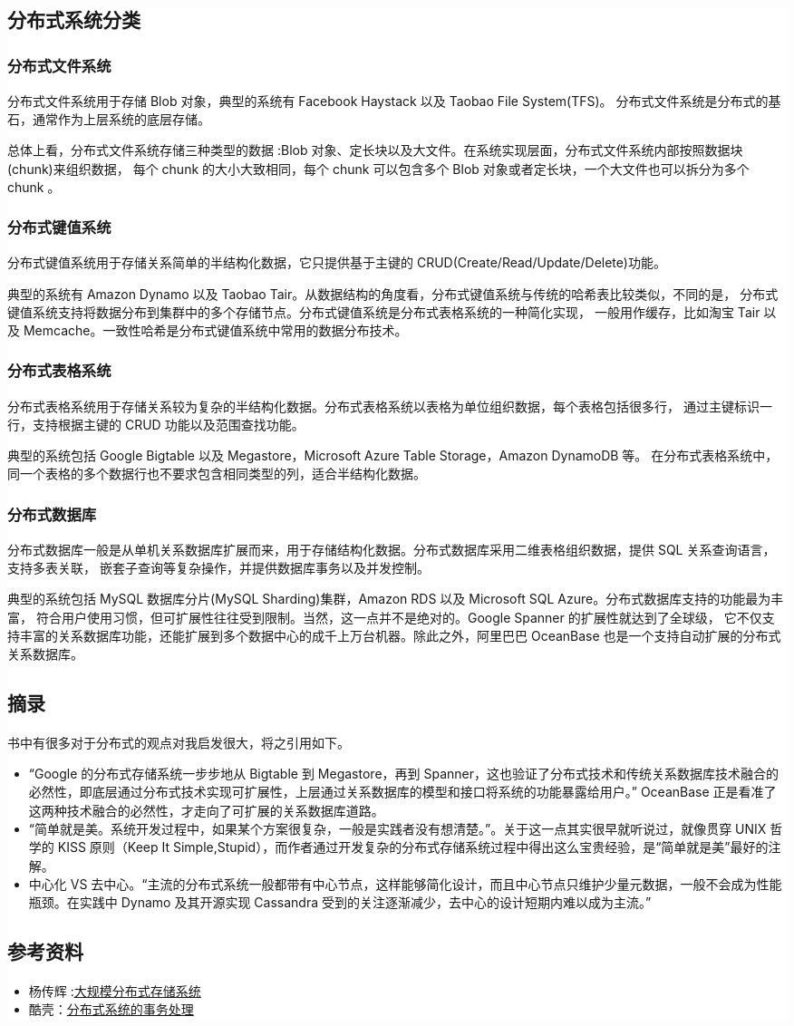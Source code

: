 ## 分布式系统分类

### 分布式文件系统

分布式文件系统用于存储 Blob 对象，典型的系统有 Facebook Haystack 以及 Taobao File System(TFS)。
分布式文件系统是分布式的基石，通常作为上层系统的底层存储。

总体上看，分布式文件系统存储三种类型的数据 :Blob 对象、定长块以及大文件。在系统实现层面，分布式文件系统内部按照数据块(chunk)来组织数据，
每个 chunk 的大小大致相同，每个 chunk 可以包含多个 Blob 对象或者定长块，一个大文件也可以拆分为多个 chunk 。

### 分布式键值系统

分布式键值系统用于存储关系简单的半结构化数据，它只提供基于主键的 CRUD(Create/Read/Update/Delete)功能。

典型的系统有 Amazon Dynamo 以及 Taobao Tair。从数据结构的角度看，分布式键值系统与传统的哈希表比较类似，不同的是，
分布式键值系统支持将数据分布到集群中的多个存储节点。分布式键值系统是分布式表格系统的一种简化实现，
一般用作缓存，比如淘宝 Tair 以及 Memcache。一致性哈希是分布式键值系统中常用的数据分布技术。

### 分布式表格系统

分布式表格系统用于存储关系较为复杂的半结构化数据。分布式表格系统以表格为单位组织数据，每个表格包括很多行，
通过主键标识一行，支持根据主键的 CRUD 功能以及范围查找功能。

典型的系统包括 Google Bigtable 以及 Megastore，Microsoft Azure Table Storage，Amazon DynamoDB 等。
在分布式表格系统中，同一个表格的多个数据行也不要求包含相同类型的列，适合半结构化数据。

### 分布式数据库

分布式数据库一般是从单机关系数据库扩展而来，用于存储结构化数据。分布式数据库采用二维表格组织数据，提供 SQL 关系查询语言，支持多表关联，
嵌套子查询等复杂操作，并提供数据库事务以及并发控制。

典型的系统包括 MySQL 数据库分片(MySQL Sharding)集群，Amazon RDS 以及 Microsoft SQL Azure。分布式数据库支持的功能最为丰富，
符合用户使用习惯，但可扩展性往往受到限制。当然，这一点并不是绝对的。Google Spanner 的扩展性就达到了全球级，
它不仅支持丰富的关系数据库功能，还能扩展到多个数据中心的成千上万台机器。除此之外，阿里巴巴 OceanBase 也是一个支持自动扩展的分布式关系数据库。

## 摘录

书中有很多对于分布式的观点对我启发很大，将之引用如下。

- “Google 的分布式存储系统一步步地从 Bigtable 到 Megastore，再到 Spanner，这也验证了分布式技术和传统关系数据库技术融合的必然性，即底层通过分布式技术实现可扩展性，上层通过关系数据库的模型和接口将系统的功能暴露给用户。” OceanBase 正是看准了这两种技术融合的必然性，才走向了可扩展的关系数据库道路。
- “简单就是美。系统开发过程中，如果某个方案很复杂，一般是实践者没有想清楚。”。关于这一点其实很早就听说过，就像贯穿 UNIX 哲学的 KISS 原则（Keep It Simple,Stupid），而作者通过开发复杂的分布式存储系统过程中得出这么宝贵经验，是“简单就是美”最好的注解。
- 中心化 VS 去中心。“主流的分布式系统一般都带有中心节点，这样能够简化设计，而且中心节点只维护少量元数据，一般不会成为性能瓶颈。在实践中 Dynamo 及其开源实现 Cassandra 受到的关注逐渐减少，去中心的设计短期内难以成为主流。”

## 参考资料

- 杨传辉 :[大规模分布式存储系统](http://book.douban.com/subject/25723658/)
- 酷壳：[分布式系统的事务处理](http://coolshell.cn/articles/10910.html)

